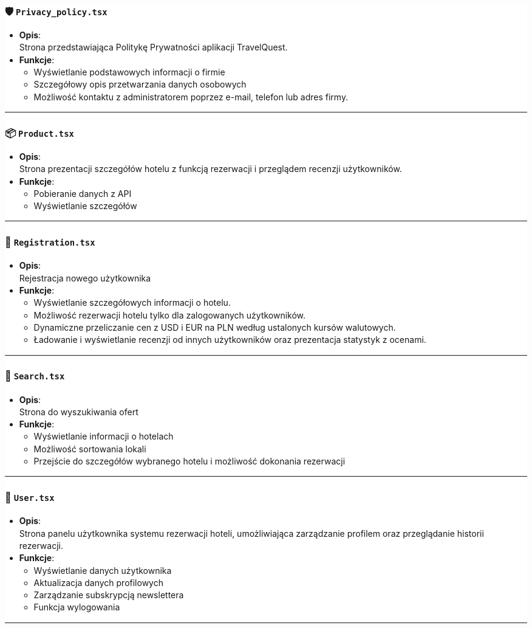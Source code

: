 
### 🛡️ `Privacy_policy.tsx`
- **Opis**:  
  Strona przedstawiająca Politykę Prywatności aplikacji TravelQuest.
- **Funkcje**:
  - Wyświetlanie podstawowych informacji o firmie 
  - Szczegółowy opis przetwarzania danych osobowych
  - Możliwość kontaktu z administratorem poprzez e-mail, telefon lub adres firmy.

---

### 📦 `Product.tsx`
- **Opis**:  
  Strona prezentacji szczegółów hotelu z funkcją rezerwacji i przeglądem recenzji użytkowników.
- **Funkcje**:
  - Pobieranie danych z API
  - Wyświetlanie szczegółów

---

### 📝 `Registration.tsx`
- **Opis**:  
  Rejestracja nowego użytkownika
- **Funkcje**:
  - Wyświetlanie szczegółowych informacji o hotelu.
  - Możliwość rezerwacji hotelu tylko dla zalogowanych użytkowników.
  - Dynamiczne przeliczanie cen z USD i EUR na PLN według ustalonych kursów walutowych.
  - Ładowanie i wyświetlanie recenzji od innych użytkowników oraz prezentacja statystyk z ocenami.

---

### 🔎 `Search.tsx`
- **Opis**:  
  Strona do wyszukiwania ofert
- **Funkcje**:
  - Wyświetlanie informacji o hotelach
  - Możliwość sortowania lokali
  - Przejście do szczegółów wybranego hotelu i możliwość dokonania rezerwacji

---

### 👤 `User.tsx`
- **Opis**:  
  Strona panelu użytkownika systemu rezerwacji hoteli, umożliwiająca zarządzanie profilem oraz przeglądanie historii rezerwacji.
- **Funkcje**:
  - Wyświetlanie danych użytkownika
  - Aktualizacja danych profilowych
  - Zarządzanie subskrypcją newslettera
  - Funkcja wylogowania

---